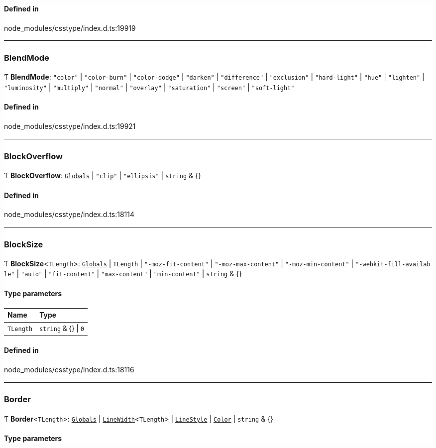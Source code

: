 #### Defined in

node_modules/csstype/index.d.ts:19919

___

### BlendMode

Ƭ **BlendMode**: ``"color"`` \| ``"color-burn"`` \| ``"color-dodge"`` \| ``"darken"`` \| ``"difference"`` \| ``"exclusion"`` \| ``"hard-light"`` \| ``"hue"`` \| ``"lighten"`` \| ``"luminosity"`` \| ``"multiply"`` \| ``"normal"`` \| ``"overlay"`` \| ``"saturation"`` \| ``"screen"`` \| ``"soft-light"``

#### Defined in

node_modules/csstype/index.d.ts:19921

___

### BlockOverflow

Ƭ **BlockOverflow**: [`Globals`](internal_.md#globals) \| ``"clip"`` \| ``"ellipsis"`` \| `string` & {}

#### Defined in

node_modules/csstype/index.d.ts:18114

___

### BlockSize

Ƭ **BlockSize**<`TLength`\>: [`Globals`](internal_.md#globals) \| `TLength` \| ``"-moz-fit-content"`` \| ``"-moz-max-content"`` \| ``"-moz-min-content"`` \| ``"-webkit-fill-available"`` \| ``"auto"`` \| ``"fit-content"`` \| ``"max-content"`` \| ``"min-content"`` \| `string` & {}

#### Type parameters

| Name | Type |
| :------ | :------ |
| `TLength` | `string` & {} \| ``0`` |

#### Defined in

node_modules/csstype/index.d.ts:18116

___

### Border

Ƭ **Border**<`TLength`\>: [`Globals`](internal_.md#globals) \| [`LineWidth`](internal_.md#linewidth)<`TLength`\> \| [`LineStyle`](internal_.md#linestyle) \| [`Color`](internal_.md#color-1) \| `string` & {}

#### Type parameters
